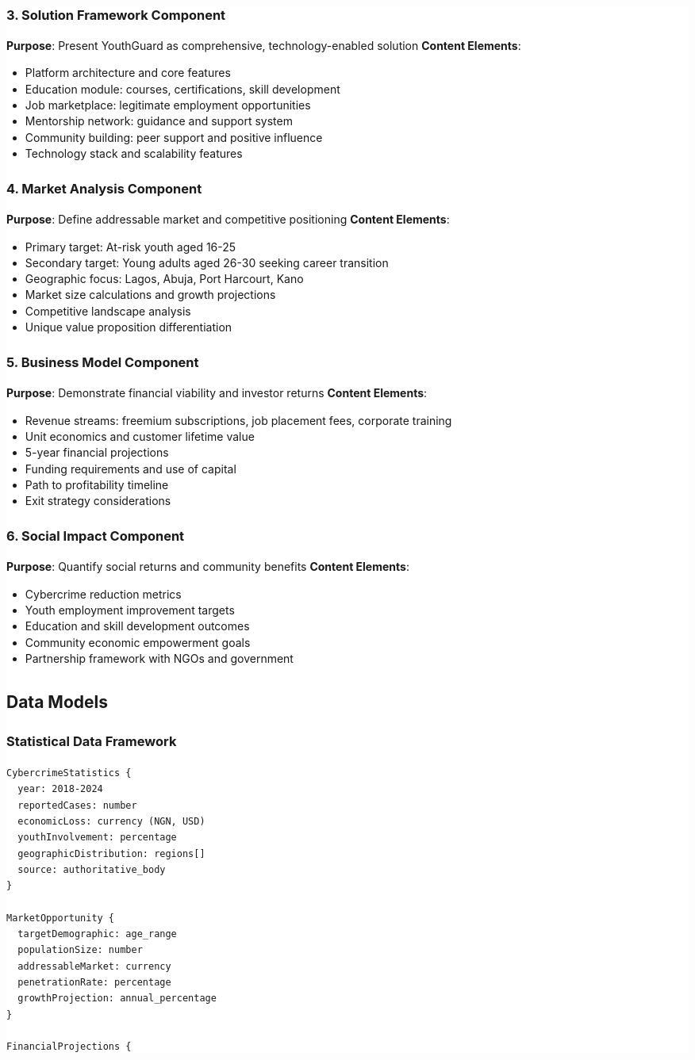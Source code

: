 ### 3. Solution Framework Component
**Purpose**: Present YouthGuard as comprehensive, technology-enabled solution
**Content Elements**:
- Platform architecture and core features
- Education module: courses, certifications, skill development
- Job marketplace: legitimate employment opportunities
- Mentorship network: guidance and support system
- Community building: peer support and positive influence
- Technology stack and scalability features

### 4. Market Analysis Component
**Purpose**: Define addressable market and competitive positioning
**Content Elements**:
- Primary target: At-risk youth aged 16-25
- Secondary target: Young adults aged 26-30 seeking career transition
- Geographic focus: Lagos, Abuja, Port Harcourt, Kano
- Market size calculations and growth projections
- Competitive landscape analysis
- Unique value proposition differentiation

### 5. Business Model Component
**Purpose**: Demonstrate financial viability and investor returns
**Content Elements**:
- Revenue streams: freemium subscriptions, job placement fees, corporate training
- Unit economics and customer lifetime value
- 5-year financial projections
- Funding requirements and use of capital
- Path to profitability timeline
- Exit strategy considerations

### 6. Social Impact Component
**Purpose**: Quantify social returns and community benefits
**Content Elements**:
- Cybercrime reduction metrics
- Youth employment improvement targets
- Education and skill development outcomes
- Community economic empowerment goals
- Partnership framework with NGOs and government

## Data Models

### Statistical Data Framework
```
CybercrimeStatistics {
  year: 2018-2024
  reportedCases: number
  economicLoss: currency (NGN, USD)
  youthInvolvement: percentage
  geographicDistribution: regions[]
  source: authoritative_body
}

MarketOpportunity {
  targetDemographic: age_range
  populationSize: number
  addressableMarket: currency
  penetrationRate: percentage
  growthProjection: annual_percentage
}

FinancialProjections {
```
